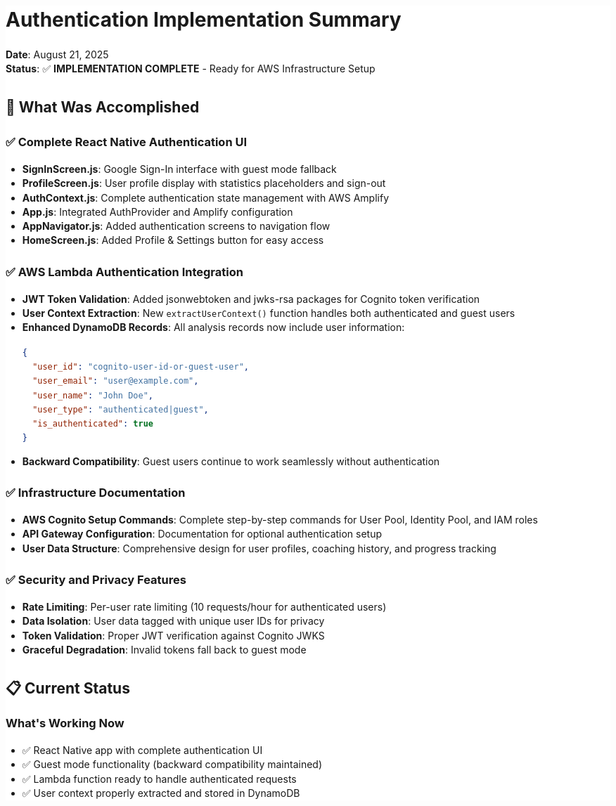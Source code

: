 # Authentication Implementation Summary

**Date**: August 21, 2025  
**Status**: ✅ **IMPLEMENTATION COMPLETE** - Ready for AWS Infrastructure Setup

## 🎯 What Was Accomplished

### ✅ Complete React Native Authentication UI
- **SignInScreen.js**: Google Sign-In interface with guest mode fallback
- **ProfileScreen.js**: User profile display with statistics placeholders and sign-out
- **AuthContext.js**: Complete authentication state management with AWS Amplify
- **App.js**: Integrated AuthProvider and Amplify configuration
- **AppNavigator.js**: Added authentication screens to navigation flow
- **HomeScreen.js**: Added Profile & Settings button for easy access

### ✅ AWS Lambda Authentication Integration
- **JWT Token Validation**: Added jsonwebtoken and jwks-rsa packages for Cognito token verification
- **User Context Extraction**: New `extractUserContext()` function handles both authenticated and guest users
- **Enhanced DynamoDB Records**: All analysis records now include user information:
  ```json
  {
    "user_id": "cognito-user-id-or-guest-user",
    "user_email": "user@example.com", 
    "user_name": "John Doe",
    "user_type": "authenticated|guest",
    "is_authenticated": true
  }
  ```
- **Backward Compatibility**: Guest users continue to work seamlessly without authentication

### ✅ Infrastructure Documentation
- **AWS Cognito Setup Commands**: Complete step-by-step commands for User Pool, Identity Pool, and IAM roles
- **API Gateway Configuration**: Documentation for optional authentication setup
- **User Data Structure**: Comprehensive design for user profiles, coaching history, and progress tracking

### ✅ Security and Privacy Features
- **Rate Limiting**: Per-user rate limiting (10 requests/hour for authenticated users)
- **Data Isolation**: User data tagged with unique user IDs for privacy
- **Token Validation**: Proper JWT verification against Cognito JWKS
- **Graceful Degradation**: Invalid tokens fall back to guest mode

## 📋 Current Status

### What's Working Now
- ✅ React Native app with complete authentication UI
- ✅ Guest mode functionality (backward compatibility maintained)
- ✅ Lambda function ready to handle authenticated requests
- ✅ User context properly extracted and stored in DynamoDB
